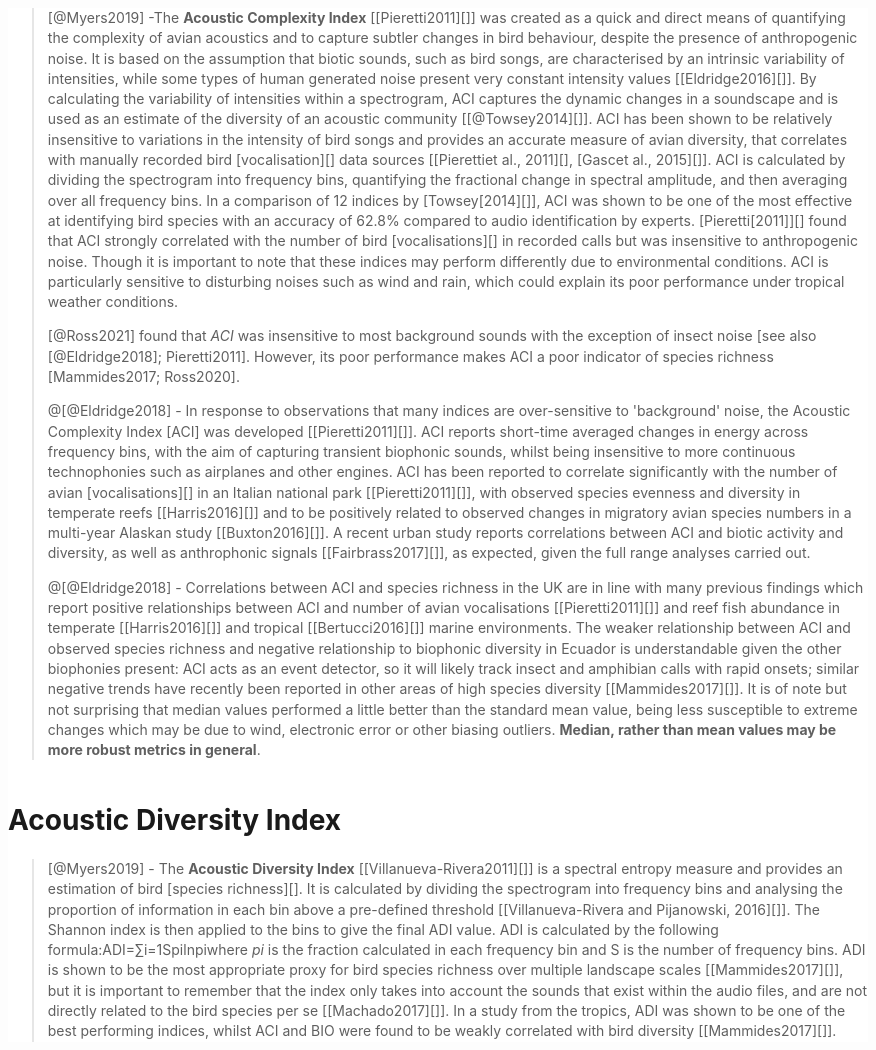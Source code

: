> [@Myers2019] -The **Acoustic Complexity Index** [[Pieretti2011][]] was created as a quick and direct means of quantifying the complexity of avian acoustics and to capture subtler changes in bird behaviour, despite the presence of anthropogenic noise. It is based on the assumption that biotic sounds, such as bird songs, are characterised by an intrinsic variability of intensities, while some types of human generated noise present very constant intensity values [[Eldridge2016][]]. By calculating the variability of intensities within a spectrogram, ACI captures the dynamic changes in a soundscape and is used as an estimate of the diversity of an acoustic community [[@Towsey2014][]]. ACI has been shown to be relatively insensitive to variations in the intensity of bird songs and provides an accurate measure of avian diversity, that correlates with manually recorded bird [vocalisation][] data sources [[Pierettiet al., 2011][], [Gascet al., 2015][]]. ACI is calculated by dividing the spectrogram into frequency bins, quantifying the fractional change in spectral amplitude, and then averaging over all frequency bins. In a comparison of 12 indices by [Towsey[2014][]], ACI was shown to be one of the most effective at identifying bird species with an accuracy of 62.8% compared to audio identification by experts. [Pieretti[2011]][] found that ACI strongly correlated with the number of bird [vocalisations][] in recorded calls but was insensitive to anthropogenic noise. Though it is important to note that these indices may perform differently due to environmental conditions. ACI is particularly sensitive to disturbing noises such as wind and rain, which could explain its poor performance under tropical weather conditions.
>
> [@Ross2021] found that *ACI* was insensitive to most background sounds with the exception of insect noise [see also [@Eldridge2018]; Pieretti2011]. However, its poor performance makes ACI a poor indicator of species richness [Mammides2017; Ross2020].
>
> \@[@Eldridge2018] - In response to observations that many indices are over-sensitive to 'background' noise, the Acoustic Complexity Index [ACI] was developed [[Pieretti2011][]]. ACI reports short-time averaged changes in energy across frequency bins, with the aim of capturing transient biophonic sounds, whilst being insensitive to more continuous technophonies such as airplanes and other engines. ACI has been reported to correlate significantly with the number of avian [vocalisations][] in an Italian national park [[Pieretti2011][]], with observed species evenness and diversity in temperate reefs [[Harris2016][]] and to be positively related to observed changes in migratory avian species numbers in a multi-year Alaskan study [[Buxton2016][]]. A recent urban study reports correlations between ACI and biotic activity and diversity, as well as anthrophonic signals [[Fairbrass2017][]], as expected, given the full range analyses carried out.
>
> \@[@Eldridge2018] - Correlations between ACI and species richness in the UK are in line with many previous findings which report positive relationships between ACI and number of avian vocalisations [[Pieretti2011][]] and reef fish abundance in temperate [[Harris2016][]] and tropical [[Bertucci2016][]] marine environments. The weaker relationship between ACI and observed species richness and negative relationship to biophonic diversity in Ecuador is understandable given the other biophonies present: ACI acts as an event detector, so it will likely track insect and amphibian calls with rapid onsets; similar negative trends have recently been reported in other areas of high species diversity [[Mammides2017][]]. It is of note but not surprising that median values performed a little better than the standard mean value, being less susceptible to extreme changes which may be due to wind, electronic error or other biasing outliers. **Median, rather than mean values may be more robust metrics in general**.



# Acoustic Diversity Index

> [@Myers2019] - The **Acoustic Diversity Index** [[Villanueva-Rivera2011][]] is a spectral entropy measure and provides an estimation of bird [species richness][]. It is calculated by dividing the spectrogram into frequency bins and analysing the proportion of information in each bin above a pre-defined threshold [[Villanueva-Rivera and Pijanowski, 2016][]]. The Shannon index is then applied to the bins to give the final ADI value. ADI is calculated by the following formula:ADI=∑i=1Spilnpiwhere *pi* is the fraction calculated in each frequency bin and S is the number of frequency bins. ADI is shown to be the most appropriate proxy for bird species richness over multiple landscape scales [[Mammides2017][]], but it is important to remember that the index only takes into account the sounds that exist within the audio files, and are not directly related to the bird species per se [[Machado2017][]]. In a study from the tropics, ADI was shown to be one of the best performing indices, whilst ACI and BIO were found to be weakly correlated with bird diversity [[Mammides2017][]].
>